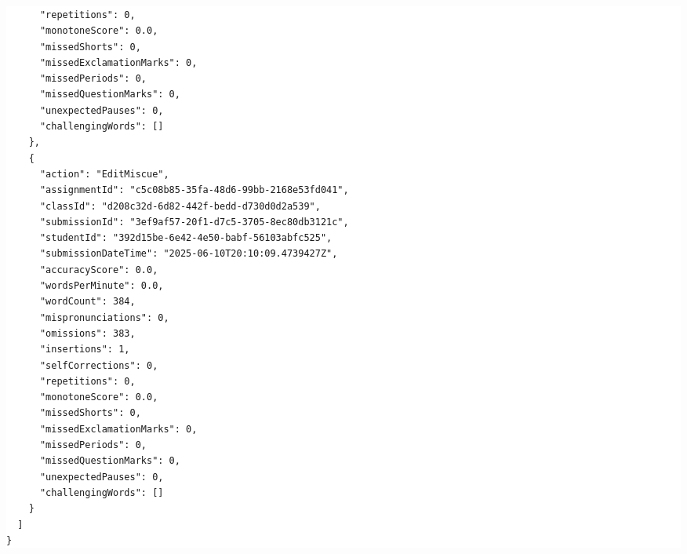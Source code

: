 ```http
      "repetitions": 0,
      "monotoneScore": 0.0,
      "missedShorts": 0,
      "missedExclamationMarks": 0,
      "missedPeriods": 0,
      "missedQuestionMarks": 0,
      "unexpectedPauses": 0,
      "challengingWords": []
    },
    {
      "action": "EditMiscue",
      "assignmentId": "c5c08b85-35fa-48d6-99bb-2168e53fd041",
      "classId": "d208c32d-6d82-442f-bedd-d730d0d2a539",
      "submissionId": "3ef9af57-20f1-d7c5-3705-8ec80db3121c",
      "studentId": "392d15be-6e42-4e50-babf-56103abfc525",
      "submissionDateTime": "2025-06-10T20:10:09.4739427Z",
      "accuracyScore": 0.0,
      "wordsPerMinute": 0.0,
      "wordCount": 384,
      "mispronunciations": 0,
      "omissions": 383,
      "insertions": 1,
      "selfCorrections": 0,
      "repetitions": 0,
      "monotoneScore": 0.0,
      "missedShorts": 0,
      "missedExclamationMarks": 0,
      "missedPeriods": 0,
      "missedQuestionMarks": 0,
      "unexpectedPauses": 0,
      "challengingWords": []
    }
  ]
}
```
